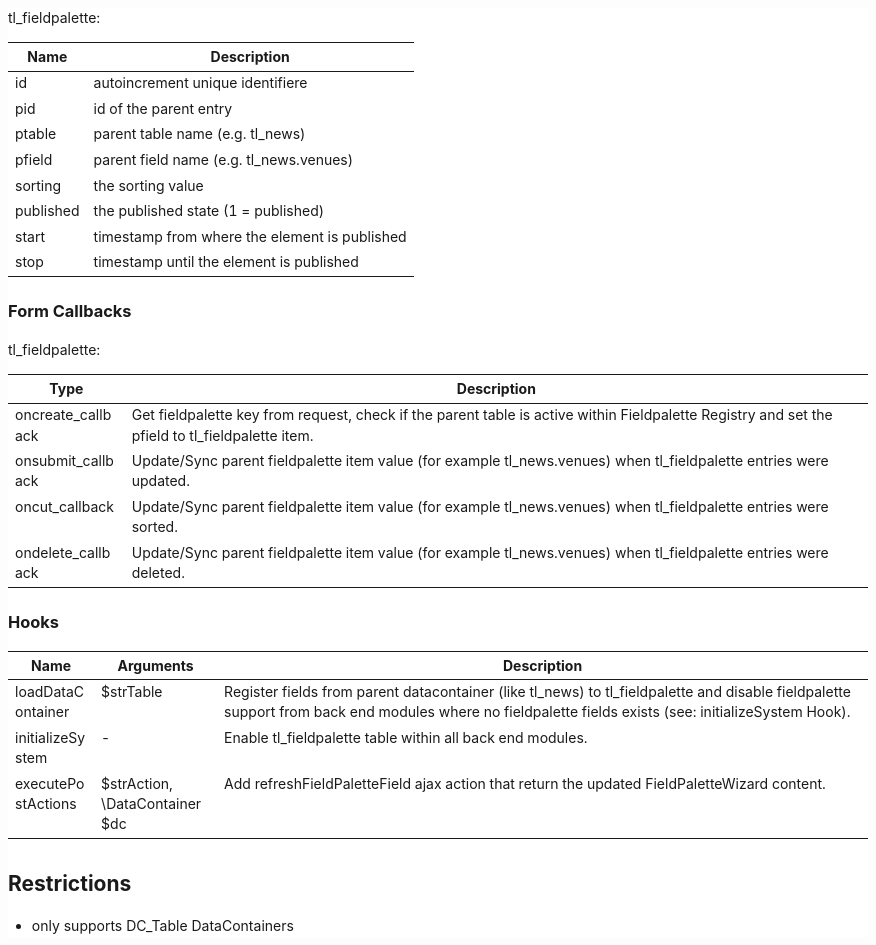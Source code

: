 tl_fieldpalette:

Name | Description
---- | -----------
id | autoincrement unique identifiere
pid | id of the parent entry
ptable | parent table name (e.g. tl_news)
pfield | parent field name (e.g. tl_news.venues)
sorting | the sorting value
published | the published state (1 = published) 
start | timestamp from where the element is published 
stop | timestamp until the element is published

### Form Callbacks

tl_fieldpalette:

Type | Description
---- | -----------
oncreate_callback | Get fieldpalette key from request, check if the parent table is active within Fieldpalette Registry and set the pfield to tl_fieldpalette item. 
onsubmit_callback | Update/Sync parent fieldpalette item value (for example tl_news.venues) when tl_fieldpalette entries were updated.
oncut_callback | Update/Sync parent fieldpalette item value (for example tl_news.venues) when tl_fieldpalette entries were sorted.
ondelete_callback | Update/Sync parent fieldpalette item value (for example tl_news.venues) when tl_fieldpalette entries were deleted.


### Hooks

Name | Arguments | Description
---- | --------- | -----------
loadDataContainer | $strTable | Register fields from parent datacontainer (like tl_news) to tl_fieldpalette and disable fieldpalette support from back end modules where no fieldpalette fields exists (see: initializeSystem Hook). 
initializeSystem | - | Enable tl_fieldpalette table within all back end modules.	
executePostActions | $strAction, \DataContainer $dc | Add refreshFieldPaletteField ajax action that return the updated FieldPaletteWizard content.

## Restrictions

* only supports DC_Table DataContainers
